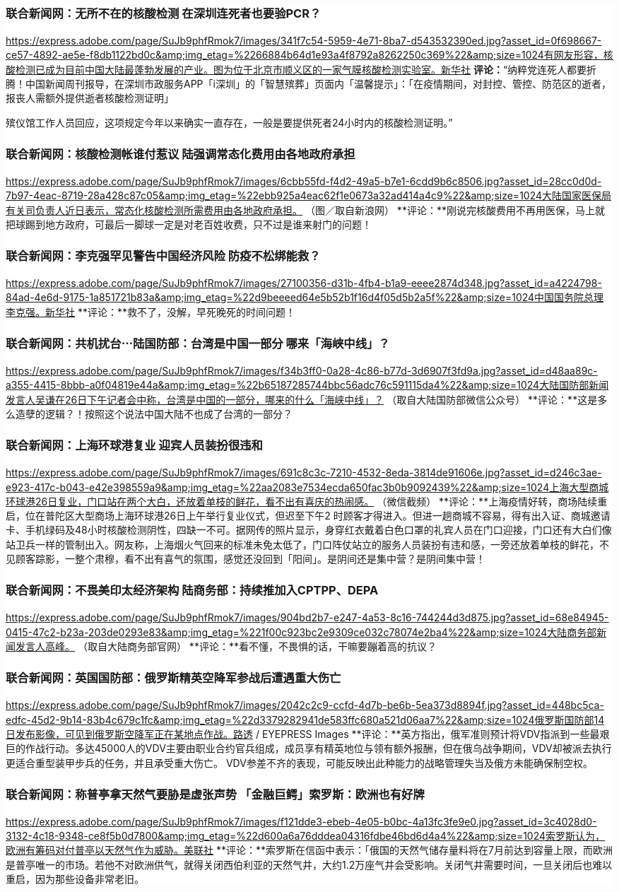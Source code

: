 ### 联合新闻网：无所不在的核酸检测 在深圳连死者也要验PCR？
 https://express.adobe.com/page/SuJb9phfRmok7/images/341f7c54-5959-4e71-8ba7-d543532390ed.jpg?asset_id=0f698667-ce57-4892-ae5e-f8db1122bd0c&amp;img_etag=%2266884b64d1e93a4f8792a8262250c369%22&amp;size=1024有网友形容，核酸检测已成为目前中国大陆最蓬勃发展的产业。图为位于北京市顺义区的一家气膜核酸检测实验室。新华社 
**评论：**“纳粹党连死人都要折腾！中国新闻周刊报导，在深圳市政服务APP「i深圳」的「智慧殡葬」页面内「温馨提示」：「在疫情期间，对封控、管控、防范区的逝者，报丧人需额外提供逝者核酸检测证明」
 
殡仪馆工作人员回应，这项规定今年以来确实一直存在，一般是要提供死者24小时内的核酸检测证明。”
 
### 联合新闻网：核酸检测帐谁付惹议 陆强调常态化费用由各地政府承担
 https://express.adobe.com/page/SuJb9phfRmok7/images/6cbb55fd-f4d2-49a5-b7e1-6cdd9b6c8506.jpg?asset_id=28cc0d0d-7b97-4eac-8719-28a428c87c05&amp;img_etag=%22ebb925a4eac62f1e0673a32ad414a4c9%22&amp;size=1024大陆国家医保局有关司负责人近日表示，常态化核酸检测所需费用由各地政府承担。 （图／取自新浪网） 
**评论：**刚说完核酸费用不再用医保，马上就把球踢到地方政府，可最后一脚球一定是对老百姓收费，只不过是谁来射门的问题！
 
### 联合新闻网：李克强罕见警告中国经济风险 防疫不松绑能救？
 https://express.adobe.com/page/SuJb9phfRmok7/images/27100356-d31b-4fb4-b1a9-eeee2874d348.jpg?asset_id=a4224798-84ad-4e6d-9175-1a851721b83a&amp;img_etag=%22d9beeeed64e5b52b1f16d4f05d5b2a5f%22&amp;size=1024中国国务院总理李克强。新华社 
**评论：**救不了，没解，早死晚死的时间问题！
 
### 联合新闻网：共机扰台⋯陆国防部：台湾是中国一部分 哪来「海峡中线」？
 https://express.adobe.com/page/SuJb9phfRmok7/images/f34b3ff0-0a28-4c86-b77d-3d6907f3fd9a.jpg?asset_id=d48aa89c-a355-4415-8bbb-a0f04819e44a&amp;img_etag=%22b65187285744bbc56adc76c591115da4%22&amp;size=1024大陆国防部新闻发言人吴谦在26日下午记者会中称，台湾是中国的一部分，哪来的什么「海峡中线」？ （取自大陆国防部微信公众号） 
**评论：**这是多么造孽的逻辑？！按照这个说法中国大陆不也成了台湾的一部分？
 
### 联合新闻网：上海环球港复业 迎宾人员装扮很违和
 https://express.adobe.com/page/SuJb9phfRmok7/images/691c8c3c-7210-4532-8eda-3814de91606e.jpg?asset_id=d246c3ae-e923-417c-b043-e42e398559a9&amp;img_etag=%22aa2083e7534ecda650fac3b0b9092439%22&amp;size=1024上海大型商城环球港26日复业，门口站在两个大白，还放着单枝的鲜花，看不出有喜庆的热闹感。 （微信截频） 
**评论：**上海疫情好转，商场陆续重启，位在普陀区大型商场上海环球港26日上午举行复业仪式，但迟至下午2 时顾客才得进入。但进一趟商城不容易，得有出入证、商城邀请卡、手机绿码及48小时核酸检测阴性，四缺一不可。据网传的照片显示，身穿红衣戴着白色口罩的礼宾人员在门口迎接，门口还有大白们像站卫兵一样的管制出入。网友称，上海烟火气回来的标准未免太低了，门口阵仗站立的服务人员装扮有违和感，一旁还放着单枝的鲜花，不见顾客踪影，一整个肃穆，看不出有喜气的氛围，感觉还没回到「阳间」。是阴间还是集中营？是阴间集中营！
 
### 联合新闻网：不畏美印太经济架构 陆商务部：持续推加入CPTPP、DEPA
 https://express.adobe.com/page/SuJb9phfRmok7/images/904bd2b7-e247-4a53-8c16-744244d3d875.jpg?asset_id=68e84945-0415-47c2-b23a-203de0293e83&amp;img_etag=%221f00c923bc2e9309ce032c78074e2ba4%22&amp;size=1024大陆商务部新闻发言人高峰。 （取自大陆商务部官网） 
**评论：**看不懂，不畏惧的话，干嘛要蹦着高的抗议？
 
### 联合新闻网：英国国防部：俄罗斯精英空降军参战后遭遇重大伤亡
 https://express.adobe.com/page/SuJb9phfRmok7/images/2042c2c9-ccfd-4d7b-be6b-5ea373d8894f.jpg?asset_id=448bc5ca-edfc-45d2-9b14-83b4c679c1fc&amp;img_etag=%22d3379282941de583ffc680a521d06aa7%22&amp;size=1024俄罗斯国防部14日发布影像，可见到俄罗斯空降军正在某地点作战。路透 / EYEPRESS Images 
**评论：**英方指出，俄军准则预计将VDV指派到一些最艰巨的作战行动。多达45000人的VDV主要由职业合约官兵组成，成员享有精英地位与领有额外报酬，但在俄乌战争期间，VDV却被派去执行更适合重型装甲步兵的任务，并且承受重大伤亡。 VDV参差不齐的表现，可能反映出此种能力的战略管理失当及俄方未能确保制空权。
 
### 联合新闻网：称普亭拿天然气要胁是虚张声势 「金融巨鳄」索罗斯：欧洲也有好牌
 https://express.adobe.com/page/SuJb9phfRmok7/images/f121dde3-ebeb-4e05-b0bc-4a13fc3fe9e0.jpg?asset_id=3c4028d0-3132-4c18-9348-ce8f5b0d7800&amp;img_etag=%22d600a6a76dddea04316fdbe46bd6d4a4%22&amp;size=1024索罗斯认为，欧洲有筹码对付普亭以天然气作为威胁。美联社 
**评论：**索罗斯在信函中表示：「俄国的天然气储存量料将在7月前达到容量上限，而欧洲是普亭唯一的市场。若他不对欧洲供气，就得关闭西伯利亚的天然气井，大约1.2万座气井会受影响。关闭气井需要时间，一旦关闭后也难以重启，因为那些设备非常老旧。
 
